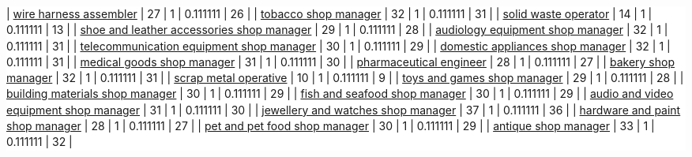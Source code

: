 | [wire harness assembler](wire_harness_assembler.md)                                                                                                                   |                          27 |                                   1 |                                0.111111 |                              26 |
| [tobacco shop manager](tobacco_shop_manager.md)                                                                                                                       |                          32 |                                   1 |                                0.111111 |                              31 |
| [solid waste operator](solid_waste_operator.md)                                                                                                                       |                          14 |                                   1 |                                0.111111 |                              13 |
| [shoe and leather accessories shop manager](shoe_and_leather_accessories_shop_manager.md)                                                                             |                          29 |                                   1 |                                0.111111 |                              28 |
| [audiology equipment shop manager](audiology_equipment_shop_manager.md)                                                                                               |                          32 |                                   1 |                                0.111111 |                              31 |
| [telecommunication equipment shop manager](telecommunication_equipment_shop_manager.md)                                                                               |                          30 |                                   1 |                                0.111111 |                              29 |
| [domestic appliances shop manager](domestic_appliances_shop_manager.md)                                                                                               |                          32 |                                   1 |                                0.111111 |                              31 |
| [medical goods shop manager](medical_goods_shop_manager.md)                                                                                                           |                          31 |                                   1 |                                0.111111 |                              30 |
| [pharmaceutical engineer](pharmaceutical_engineer.md)                                                                                                                 |                          28 |                                   1 |                                0.111111 |                              27 |
| [bakery shop manager](bakery_shop_manager.md)                                                                                                                         |                          32 |                                   1 |                                0.111111 |                              31 |
| [scrap metal operative](scrap_metal_operative.md)                                                                                                                     |                          10 |                                   1 |                                0.111111 |                               9 |
| [toys and games shop manager](toys_and_games_shop_manager.md)                                                                                                         |                          29 |                                   1 |                                0.111111 |                              28 |
| [building materials shop manager](building_materials_shop_manager.md)                                                                                                 |                          30 |                                   1 |                                0.111111 |                              29 |
| [fish and seafood shop manager](fish_and_seafood_shop_manager.md)                                                                                                     |                          30 |                                   1 |                                0.111111 |                              29 |
| [audio and video equipment shop manager](audio_and_video_equipment_shop_manager.md)                                                                                   |                          31 |                                   1 |                                0.111111 |                              30 |
| [jewellery and watches shop manager](jewellery_and_watches_shop_manager.md)                                                                                           |                          37 |                                   1 |                                0.111111 |                              36 |
| [hardware and paint shop manager](hardware_and_paint_shop_manager.md)                                                                                                 |                          28 |                                   1 |                                0.111111 |                              27 |
| [pet and pet food shop manager](pet_and_pet_food_shop_manager.md)                                                                                                     |                          30 |                                   1 |                                0.111111 |                              29 |
| [antique shop manager](antique_shop_manager.md)                                                                                                                       |                          33 |                                   1 |                                0.111111 |                              32 |